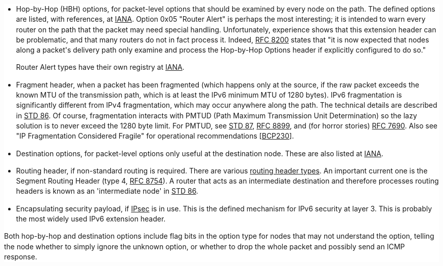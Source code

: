 - Hop-by-Hop (HBH) options, for packet-level options that should be
  examined by every node on the path. The defined options are listed,
  with references, at
  [IANA](https://www.iana.org/assignments/ipv6-parameters/ipv6-parameters.xhtml#ipv6-parameters-2).
  Option 0x05 "Router Alert" is perhaps the most interesting; it is
  intended to warn every router on the path that the packet may need
  special handling. Unfortunately, experience shows that this extension
  header can be problematic, and that many routers do not in fact
  process it. Indeed,
  [RFC 8200](https://www.rfc-editor.org/info/rfc8200) states that "it is
  now expected that nodes along a packet's delivery path only examine
  and process the Hop-by-Hop Options header if explicitly configured to
  do so."

  Router Alert types have their own registry at
  [IANA](https://www.iana.org/assignments/ipv6-routeralert-values/ipv6-routeralert-values.xhtml).

- Fragment header, when a packet has been fragmented (which happens only
  at the source, if the raw packet exceeds the known MTU of the
  transmission path, which is at least the IPv6 minimum MTU of 1280
  bytes). IPv6 fragmentation is significantly different from IPv4
  fragmentation, which may occur anywhere along the path. The technical
  details are described in
  [STD 86](https://www.rfc-editor.org/info/std86). Of course,
  fragmentation interacts with PMTUD (Path Maximum Transmission Unit
  Determination) so the lazy solution is to never exceed the 1280 byte
  limit. For PMTUD, see [STD 87](https://www.rfc-editor.org/info/std87),
  [RFC 8899](https://www.rfc-editor.org/info/rfc8899), and (for horror
  stories) [RFC 7690](https://www.rfc-editor.org/info/rfc7690). Also see
  "IP Fragmentation Considered Fragile" for operational recommendations
  \[[BCP230](https://www.rfc-editor.org/info/bcp230)\].

- Destination options, for packet-level options only useful at the
  destination node. These are also listed at
  [IANA](https://www.iana.org/assignments/ipv6-parameters/ipv6-parameters.xhtml#ipv6-parameters-2).

- Routing header, if non-standard routing is required. There are various
  [routing header types](https://www.iana.org/assignments/ipv6-parameters/ipv6-parameters.xhtml#ipv6-parameters-2).
  An important current one is the Segment Routing Header (type 4,
  [RFC 8754](https://www.rfc-editor.org/info/rfc8754)). A router that
  acts as an intermediate destination and therefore processes routing
  headers is known as an 'intermediate node' in
  [STD 86](https://www.rfc-editor.org/info/std86).

- Encapsulating security payload, if
  [IPsec](https://www.rfc-editor.org/info/rfc4303) is in use. This is
  the defined mechanism for IPv6 security at layer 3. This is probably
  the most widely used IPv6 extension header.

Both hop-by-hop and destination options include flag bits in the option
type for nodes that may not understand the option, telling the node
whether to simply ignore the unknown option, or whether to drop the
whole packet and possibly send an ICMP response.
